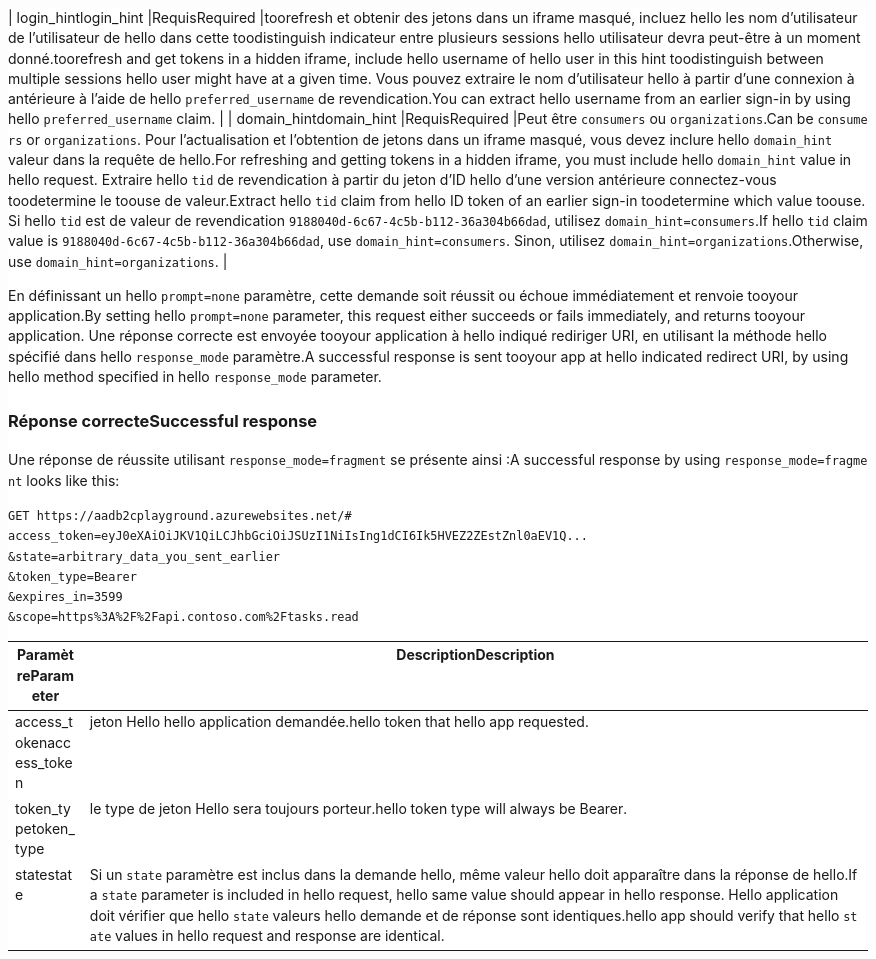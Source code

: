 | <span data-ttu-id="b549a-319">login_hint</span><span class="sxs-lookup"><span data-stu-id="b549a-319">login_hint</span></span> |<span data-ttu-id="b549a-320">Requis</span><span class="sxs-lookup"><span data-stu-id="b549a-320">Required</span></span> |<span data-ttu-id="b549a-321">toorefresh et obtenir des jetons dans un iframe masqué, incluez hello les nom d’utilisateur de l’utilisateur de hello dans cette toodistinguish indicateur entre plusieurs sessions hello utilisateur devra peut-être à un moment donné.</span><span class="sxs-lookup"><span data-stu-id="b549a-321">toorefresh and get tokens in a hidden iframe, include hello username of hello user in this hint toodistinguish between multiple sessions hello user might have at a given  time.</span></span> <span data-ttu-id="b549a-322">Vous pouvez extraire le nom d’utilisateur hello à partir d’une connexion à antérieure à l’aide de hello `preferred_username` de revendication.</span><span class="sxs-lookup"><span data-stu-id="b549a-322">You can extract hello username from an earlier sign-in by using hello `preferred_username` claim.</span></span> |
| <span data-ttu-id="b549a-323">domain_hint</span><span class="sxs-lookup"><span data-stu-id="b549a-323">domain_hint</span></span> |<span data-ttu-id="b549a-324">Requis</span><span class="sxs-lookup"><span data-stu-id="b549a-324">Required</span></span> |<span data-ttu-id="b549a-325">Peut être `consumers` ou `organizations`.</span><span class="sxs-lookup"><span data-stu-id="b549a-325">Can be `consumers` or `organizations`.</span></span>  <span data-ttu-id="b549a-326">Pour l’actualisation et l’obtention de jetons dans un iframe masqué, vous devez inclure hello `domain_hint` valeur dans la requête de hello.</span><span class="sxs-lookup"><span data-stu-id="b549a-326">For refreshing and getting tokens in a hidden iframe, you must include hello `domain_hint` value in hello request.</span></span>  <span data-ttu-id="b549a-327">Extraire hello `tid` de revendication à partir du jeton d’ID hello d’une version antérieure connectez-vous toodetermine le toouse de valeur.</span><span class="sxs-lookup"><span data-stu-id="b549a-327">Extract hello `tid` claim from hello ID token of an earlier sign-in toodetermine which value toouse.</span></span>  <span data-ttu-id="b549a-328">Si hello `tid` est de valeur de revendication `9188040d-6c67-4c5b-b112-36a304b66dad`, utilisez `domain_hint=consumers`.</span><span class="sxs-lookup"><span data-stu-id="b549a-328">If hello `tid` claim value is `9188040d-6c67-4c5b-b112-36a304b66dad`,  use `domain_hint=consumers`.</span></span>  <span data-ttu-id="b549a-329">Sinon, utilisez `domain_hint=organizations`.</span><span class="sxs-lookup"><span data-stu-id="b549a-329">Otherwise, use `domain_hint=organizations`.</span></span> |

<span data-ttu-id="b549a-330">En définissant un hello `prompt=none` paramètre, cette demande soit réussit ou échoue immédiatement et renvoie tooyour application.</span><span class="sxs-lookup"><span data-stu-id="b549a-330">By setting hello `prompt=none` parameter, this request either succeeds or fails immediately, and returns tooyour application.</span></span>  <span data-ttu-id="b549a-331">Une réponse correcte est envoyée tooyour application à hello indiqué rediriger URI, en utilisant la méthode hello spécifié dans hello `response_mode` paramètre.</span><span class="sxs-lookup"><span data-stu-id="b549a-331">A successful response is sent tooyour app at hello indicated redirect URI, by using hello method specified in hello `response_mode` parameter.</span></span>

### <a name="successful-response"></a><span data-ttu-id="b549a-332">Réponse correcte</span><span class="sxs-lookup"><span data-stu-id="b549a-332">Successful response</span></span>
<span data-ttu-id="b549a-333">Une réponse de réussite utilisant `response_mode=fragment` se présente ainsi :</span><span class="sxs-lookup"><span data-stu-id="b549a-333">A successful response by using `response_mode=fragment` looks like this:</span></span>

```
GET https://aadb2cplayground.azurewebsites.net/#
access_token=eyJ0eXAiOiJKV1QiLCJhbGciOiJSUzI1NiIsIng1dCI6Ik5HVEZ2ZEstZnl0aEV1Q...
&state=arbitrary_data_you_sent_earlier
&token_type=Bearer
&expires_in=3599
&scope=https%3A%2F%2Fapi.contoso.com%2Ftasks.read
```

| <span data-ttu-id="b549a-334">Paramètre</span><span class="sxs-lookup"><span data-stu-id="b549a-334">Parameter</span></span> | <span data-ttu-id="b549a-335">Description</span><span class="sxs-lookup"><span data-stu-id="b549a-335">Description</span></span> |
| --- | --- |
| <span data-ttu-id="b549a-336">access_token</span><span class="sxs-lookup"><span data-stu-id="b549a-336">access_token</span></span> |<span data-ttu-id="b549a-337">jeton Hello hello application demandée.</span><span class="sxs-lookup"><span data-stu-id="b549a-337">hello token that hello app requested.</span></span> |
| <span data-ttu-id="b549a-338">token_type</span><span class="sxs-lookup"><span data-stu-id="b549a-338">token_type</span></span> |<span data-ttu-id="b549a-339">le type de jeton Hello sera toujours porteur.</span><span class="sxs-lookup"><span data-stu-id="b549a-339">hello token type will always be Bearer.</span></span> |
| <span data-ttu-id="b549a-340">state</span><span class="sxs-lookup"><span data-stu-id="b549a-340">state</span></span> |<span data-ttu-id="b549a-341">Si un `state` paramètre est inclus dans la demande hello, même valeur hello doit apparaître dans la réponse de hello.</span><span class="sxs-lookup"><span data-stu-id="b549a-341">If a `state` parameter is included in hello request, hello same value should appear in hello response.</span></span> <span data-ttu-id="b549a-342">Hello application doit vérifier que hello `state` valeurs hello demande et de réponse sont identiques.</span><span class="sxs-lookup"><span data-stu-id="b549a-342">hello app should verify that hello `state` values in hello request and response are identical.</span></span> |